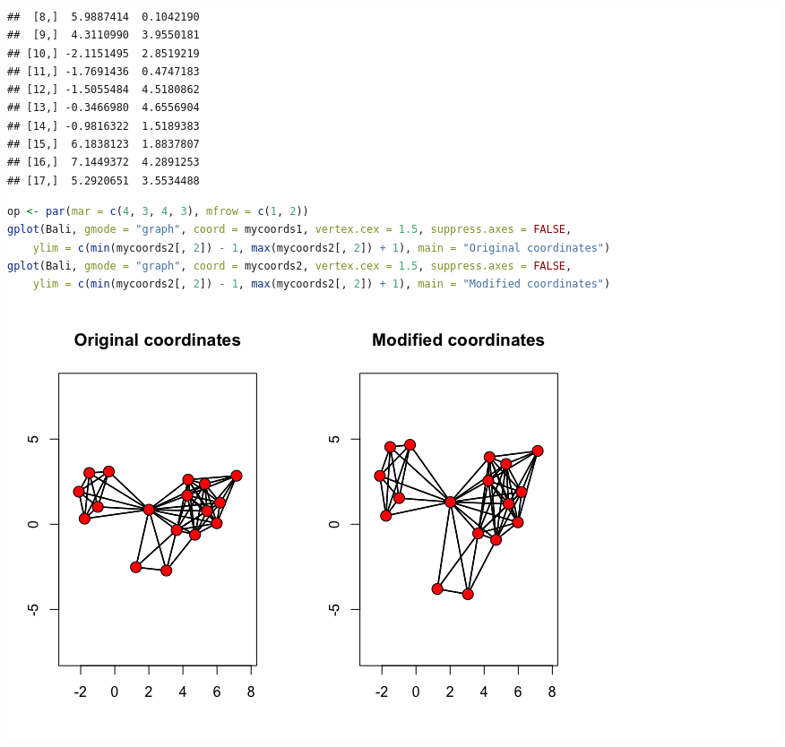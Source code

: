     ##  [8,]  5.9887414  0.1042190
    ##  [9,]  4.3110990  3.9550181
    ## [10,] -2.1151495  2.8519219
    ## [11,] -1.7691436  0.4747183
    ## [12,] -1.5055484  4.5180862
    ## [13,] -0.3466980  4.6556904
    ## [14,] -0.9816322  1.5189383
    ## [15,]  6.1838123  1.8837807
    ## [16,]  7.1449372  4.2891253
    ## [17,]  5.2920651  3.5534488

``` r
op <- par(mar = c(4, 3, 4, 3), mfrow = c(1, 2))
gplot(Bali, gmode = "graph", coord = mycoords1, vertex.cex = 1.5, suppress.axes = FALSE, 
    ylim = c(min(mycoords2[, 2]) - 1, max(mycoords2[, 2]) + 1), main = "Original coordinates")
gplot(Bali, gmode = "graph", coord = mycoords2, vertex.cex = 1.5, suppress.axes = FALSE, 
    ylim = c(min(mycoords2[, 2]) - 1, max(mycoords2[, 2]) + 1), main = "Modified coordinates")
```

![](Netowrk_note_files/figure-markdown_github/unnamed-chunk-12-3.png)
